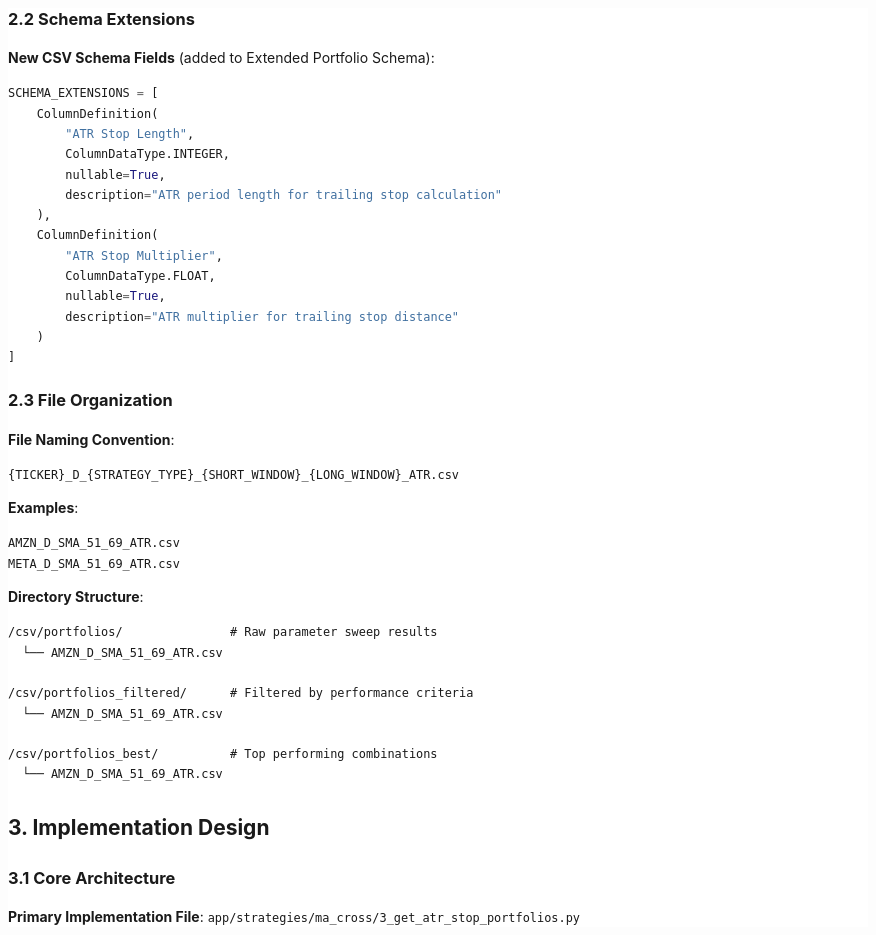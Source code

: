 ### 2.2 Schema Extensions

**New CSV Schema Fields** (added to Extended Portfolio Schema):

```python
SCHEMA_EXTENSIONS = [
    ColumnDefinition(
        "ATR Stop Length",
        ColumnDataType.INTEGER,
        nullable=True,
        description="ATR period length for trailing stop calculation"
    ),
    ColumnDefinition(
        "ATR Stop Multiplier",
        ColumnDataType.FLOAT,
        nullable=True,
        description="ATR multiplier for trailing stop distance"
    )
]
```

### 2.3 File Organization

**File Naming Convention**:

```
{TICKER}_D_{STRATEGY_TYPE}_{SHORT_WINDOW}_{LONG_WINDOW}_ATR.csv
```

**Examples**:

```
AMZN_D_SMA_51_69_ATR.csv
META_D_SMA_51_69_ATR.csv
```

**Directory Structure**:

```
/csv/portfolios/               # Raw parameter sweep results
  └── AMZN_D_SMA_51_69_ATR.csv

/csv/portfolios_filtered/      # Filtered by performance criteria
  └── AMZN_D_SMA_51_69_ATR.csv

/csv/portfolios_best/          # Top performing combinations
  └── AMZN_D_SMA_51_69_ATR.csv
```

## 3. Implementation Design

### 3.1 Core Architecture

**Primary Implementation File**: `app/strategies/ma_cross/3_get_atr_stop_portfolios.py`
